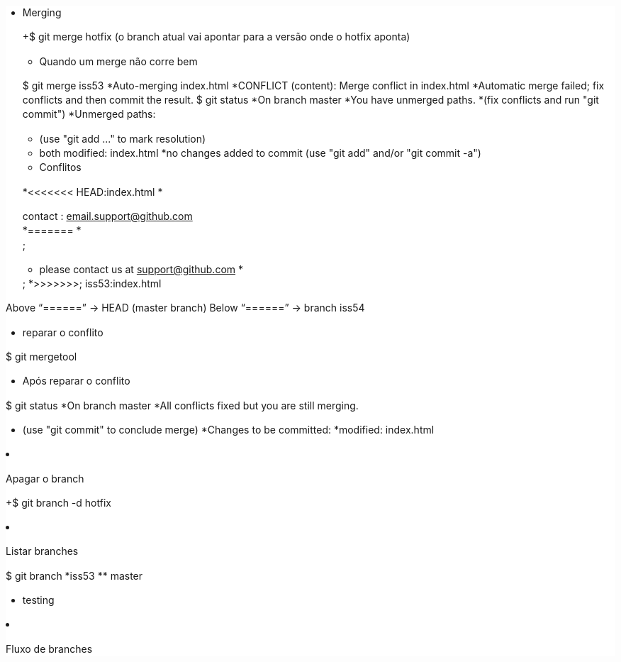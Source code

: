 - Merging

	+$ git merge hotfix (o branch atual vai apontar para a versão onde o hotfix aponta)

	- Quando um merge não corre bem

	$ git merge iss53
	*Auto-merging index.html
	*CONFLICT (content): Merge conflict in index.html
	*Automatic merge failed; fix conflicts and then commit the result.
	$ git status
	*On branch master
	*You have unmerged paths.
 	*(fix conflicts and run "git commit")
	*Unmerged paths:
	* (use "git add <file>..." to mark resolution)
	* both modified: index.html
	*no changes added to commit (use "git add" and/or "git commit -a")

	- Conflitos

	*<<<<<<< HEAD:index.html
	*<div id="footer">contact : email.support@github.com</div>
	*=======
	*<div id="footer">;
	* please contact us at support@github.com
	*</div>;
	*>>>>>>>; iss53:index.html

	Above “======” → HEAD (master branch)
	Below “======” → branch iss54 

	- reparar o conflito

	$ git mergetool

	- Após reparar o conflito

	$ git status
	*On branch master
	*All conflicts fixed but you are still merging.
	* (use "git commit" to conclude merge)
	*Changes to be committed:
 	*modified: index.html


- Apagar o branch

	+$ git branch -d hotfix

- Listar branches

	$ git branch
 	*iss53
	** master
	* testing

- Fluxo de branches
